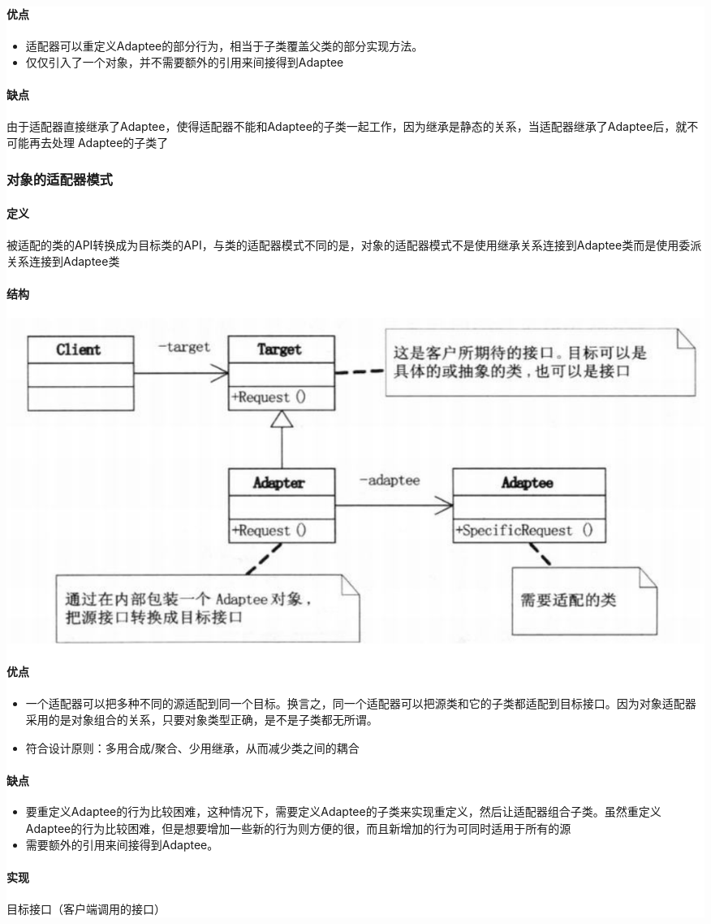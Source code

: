 #### 优点

- 适配器可以重定义Adaptee的部分行为，相当于子类覆盖父类的部分实现方法。
- 仅仅引入了一个对象，并不需要额外的引用来间接得到Adaptee

#### 缺点

由于适配器直接继承了Adaptee，使得适配器不能和Adaptee的子类一起工作，因为继承是静态的关系，当适配器继承了Adaptee后，就不可能再去处理  Adaptee的子类了

### 对象的适配器模式

#### 定义

被适配的类的API转换成为目标类的API，与类的适配器模式不同的是，对象的适配器模式不是使用继承关系连接到Adaptee类而是使用委派关系连接到Adaptee类

#### 结构

![ObjectAdapter.png](pic/ObjectAdapter.png)

#### 优点

- 一个适配器可以把多种不同的源适配到同一个目标。换言之，同一个适配器可以把源类和它的子类都适配到目标接口。因为对象适配器采用的是对象组合的关系，只要对象类型正确，是不是子类都无所谓。

- 符合设计原则：多用合成/聚合、少用继承，从而减少类之间的耦合

#### 缺点

- 要重定义Adaptee的行为比较困难，这种情况下，需要定义Adaptee的子类来实现重定义，然后让适配器组合子类。虽然重定义Adaptee的行为比较困难，但是想要增加一些新的行为则方便的很，而且新增加的行为可同时适用于所有的源
- 需要额外的引用来间接得到Adaptee。

#### 实现

目标接口（客户端调用的接口）
